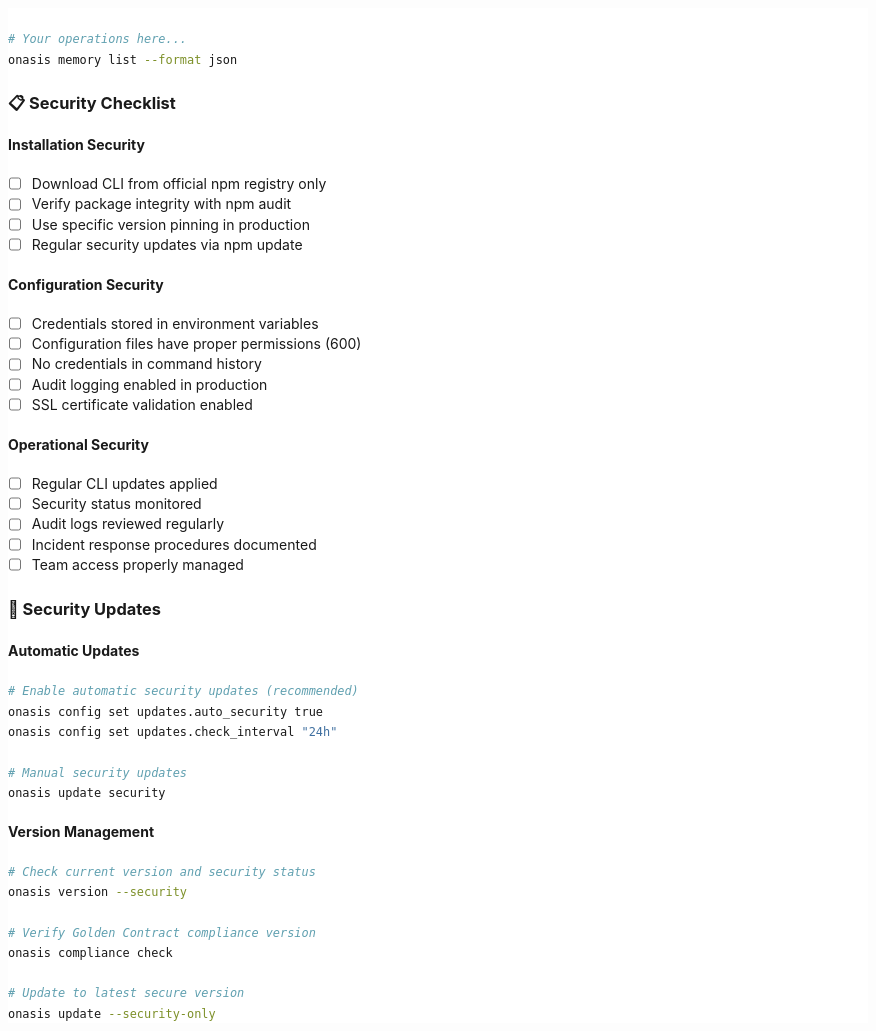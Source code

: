 ```bash

# Your operations here...
onasis memory list --format json
```

### 📋 Security Checklist

#### Installation Security
- [ ] Download CLI from official npm registry only
- [ ] Verify package integrity with npm audit
- [ ] Use specific version pinning in production
- [ ] Regular security updates via npm update

#### Configuration Security
- [ ] Credentials stored in environment variables
- [ ] Configuration files have proper permissions (600)
- [ ] No credentials in command history
- [ ] Audit logging enabled in production
- [ ] SSL certificate validation enabled

#### Operational Security
- [ ] Regular CLI updates applied
- [ ] Security status monitored
- [ ] Audit logs reviewed regularly
- [ ] Incident response procedures documented
- [ ] Team access properly managed

### 🔄 Security Updates

#### Automatic Updates
```bash
# Enable automatic security updates (recommended)
onasis config set updates.auto_security true
onasis config set updates.check_interval "24h"

# Manual security updates
onasis update security
```

#### Version Management
```bash
# Check current version and security status
onasis version --security

# Verify Golden Contract compliance version
onasis compliance check

# Update to latest secure version
onasis update --security-only
```
